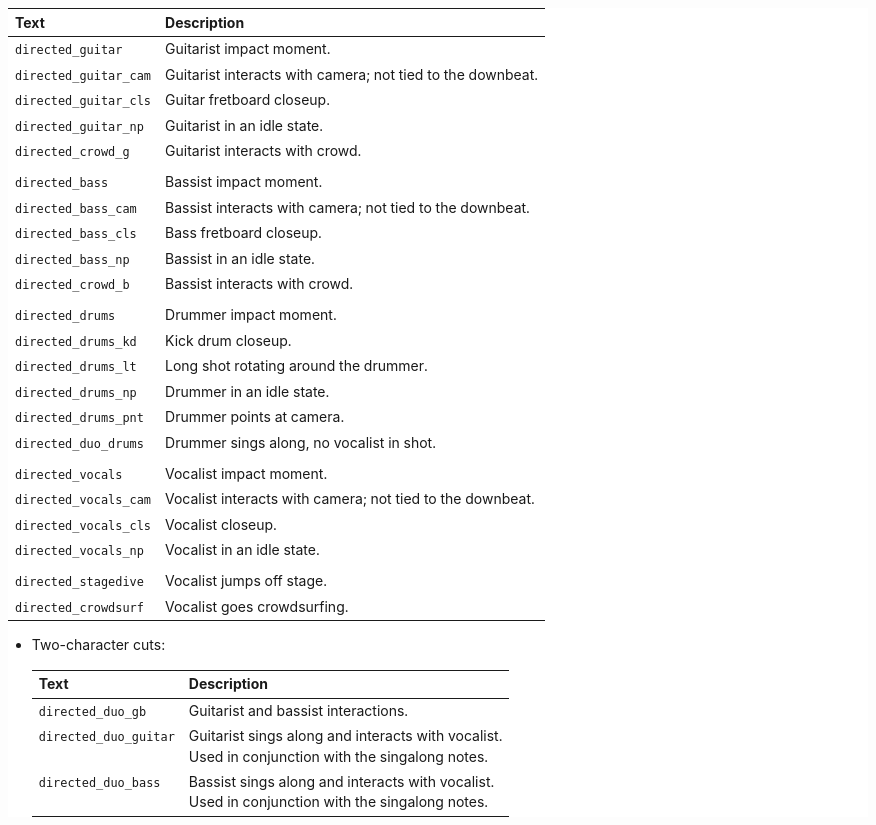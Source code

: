  | Text                  | Description                                                |
  | :---------            | :----------                                                |
  | `directed_guitar`     | Guitarist impact moment.                                   |
  | `directed_guitar_cam` | Guitarist interacts with camera; not tied to the downbeat. |
  | `directed_guitar_cls` | Guitar fretboard closeup.                                  |
  | `directed_guitar_np`  | Guitarist in an idle state.                                |
  | `directed_crowd_g`    | Guitarist interacts with crowd.                            |
  |                       |                                                            |
  | `directed_bass`       | Bassist impact moment.                                     |
  | `directed_bass_cam`   | Bassist interacts with camera; not tied to the downbeat.   |
  | `directed_bass_cls`   | Bass fretboard closeup.                                    |
  | `directed_bass_np`    | Bassist in an idle state.                                  |
  | `directed_crowd_b`    | Bassist interacts with crowd.                              |
  |                       |                                                            |
  | `directed_drums`      | Drummer impact moment.                                     |
  | `directed_drums_kd`   | Kick drum closeup.                                         |
  | `directed_drums_lt`   | Long shot rotating around the drummer.                     |
  | `directed_drums_np`   | Drummer in an idle state.                                  |
  | `directed_drums_pnt`  | Drummer points at camera.                                  |
  | `directed_duo_drums`  | Drummer sings along, no vocalist in shot.                  |
  |                       |                                                            |
  | `directed_vocals`     | Vocalist impact moment.                                    |
  | `directed_vocals_cam` | Vocalist interacts with camera; not tied to the downbeat.  |
  | `directed_vocals_cls` | Vocalist closeup.                                          |
  | `directed_vocals_np`  | Vocalist in an idle state.                                 |
  |                       |                                                            |
  | `directed_stagedive`  | Vocalist jumps off stage.                                  |
  | `directed_crowdsurf`  | Vocalist goes crowdsurfing.                                |

- Two-character cuts:

  | Text                 | Description                                                                                         |
  | :---------           | :----------                                                                                         |
  | `directed_duo_gb`    | Guitarist and bassist interactions.                                                                 |
  | `directed_duo_guitar`| Guitarist sings along and interacts with vocalist.<br>Used in conjunction with the singalong notes. |
  | `directed_duo_bass`  | Bassist sings along and interacts with vocalist.<br>Used in conjunction with the singalong notes.   |
